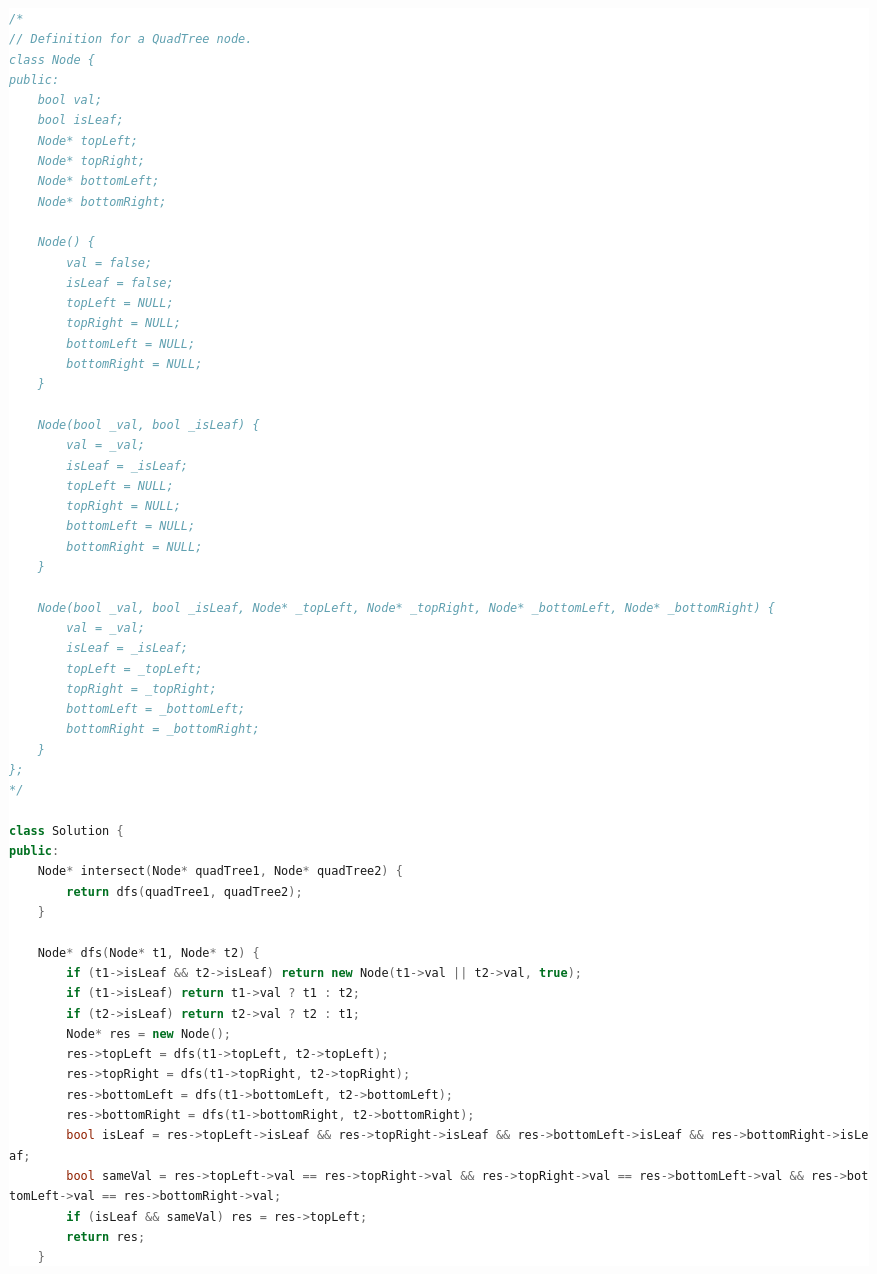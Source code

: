```cpp
/*
// Definition for a QuadTree node.
class Node {
public:
    bool val;
    bool isLeaf;
    Node* topLeft;
    Node* topRight;
    Node* bottomLeft;
    Node* bottomRight;

    Node() {
        val = false;
        isLeaf = false;
        topLeft = NULL;
        topRight = NULL;
        bottomLeft = NULL;
        bottomRight = NULL;
    }

    Node(bool _val, bool _isLeaf) {
        val = _val;
        isLeaf = _isLeaf;
        topLeft = NULL;
        topRight = NULL;
        bottomLeft = NULL;
        bottomRight = NULL;
    }

    Node(bool _val, bool _isLeaf, Node* _topLeft, Node* _topRight, Node* _bottomLeft, Node* _bottomRight) {
        val = _val;
        isLeaf = _isLeaf;
        topLeft = _topLeft;
        topRight = _topRight;
        bottomLeft = _bottomLeft;
        bottomRight = _bottomRight;
    }
};
*/

class Solution {
public:
    Node* intersect(Node* quadTree1, Node* quadTree2) {
        return dfs(quadTree1, quadTree2);
    }

    Node* dfs(Node* t1, Node* t2) {
        if (t1->isLeaf && t2->isLeaf) return new Node(t1->val || t2->val, true);
        if (t1->isLeaf) return t1->val ? t1 : t2;
        if (t2->isLeaf) return t2->val ? t2 : t1;
        Node* res = new Node();
        res->topLeft = dfs(t1->topLeft, t2->topLeft);
        res->topRight = dfs(t1->topRight, t2->topRight);
        res->bottomLeft = dfs(t1->bottomLeft, t2->bottomLeft);
        res->bottomRight = dfs(t1->bottomRight, t2->bottomRight);
        bool isLeaf = res->topLeft->isLeaf && res->topRight->isLeaf && res->bottomLeft->isLeaf && res->bottomRight->isLeaf;
        bool sameVal = res->topLeft->val == res->topRight->val && res->topRight->val == res->bottomLeft->val && res->bottomLeft->val == res->bottomRight->val;
        if (isLeaf && sameVal) res = res->topLeft;
        return res;
    }
```